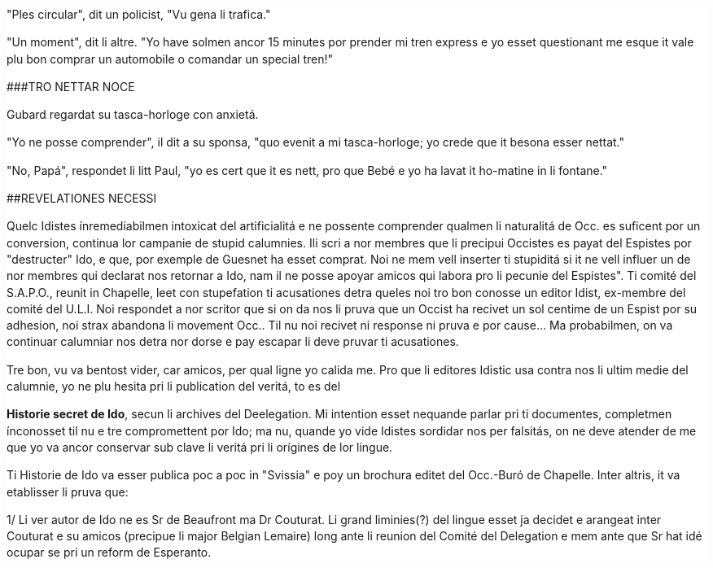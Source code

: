  

"Ples circular", dit un policist, "Vu gena li trafica."

 

"Un moment", dit li altre. "Yo have solmen ancor 15 minutes por prender mi tren express e yo esset questionant me esque it vale plu bon comprar un automobile o comandar un special tren!"

 

###TRO NETTAR NOCE

 

Gubard regardat su tasca-horloge con anxietá.

 

"Yo ne posse comprender", il dit a su sponsa, "quo evenit a mi tasca-horloge; yo crede que it besona esser nettat."

 

"No, Papá", respondet li litt Paul, "yo es cert que it es nett, pro que Bebé e yo ha lavat it ho-matine in li fontane."

 

##REVELATIONES NECESSI

 

Quelc Idistes ínremediabilmen intoxicat del artificialitá e ne possente comprender qualmen li naturalitá de Occ. es suficent por un conversion, continua lor campanie de stupid calumnies. Ili scri a nor membres que li precipui Occistes es payat del Espistes por "destructer" Ido, e que, por exemple de Guesnet ha esset comprat. Noi ne mem vell inserter ti stupiditá si it ne vell influer un de nor membres qui declarat nos retornar a Ido, nam il ne posse apoyar amicos qui labora pro li pecunie del Espistes". Ti comité del S.A.P.O., reunit in Chapelle, leet con stupefation ti acusationes detra queles noi tro bon conosse un editor Idist, ex-membre del comité del U.L.I. Noi respondet a nor scritor que si on da nos li pruva que un Occist ha recivet un sol centime de un Espist por su adhesion, noi strax abandona li movement Occ.. Til nu noi recivet ni response ni pruva e por cause... Ma probabilmen, on va continuar calumniar nos detra nor dorse e pay escapar li deve pruvar ti acusationes.

 

Tre bon, vu va bentost vider, car amicos, per qual ligne yo calida me. Pro que li editores Idistic usa contra nos li ultim medie del calumnie, yo ne plu hesita pri li publication del veritá, to es del

 

**Historie secret de Ido**, secun li archives del Deelegation. Mi intention esset nequande parlar pri ti documentes, completmen ínconosset til nu e tre compromettent por Ido; ma nu, quande yo vide Idistes sordidar nos per falsitás, on ne deve atender de me que yo va ancor conservar sub clave li veritá pri li orígines de lor lingue.

 

Ti Historie de Ido va esser publica poc a poc in "Svissia" e poy un brochura editet del Occ.-Buró de Chapelle. Inter altris, it va etablisser li pruva que:

 

1/ Li ver autor de Ido ne es Sr de Beaufront ma Dr Couturat. Li grand liminies(?) del lingue esset ja decidet e arangeat inter Couturat e su amicos (precipue li major Belgian Lemaire) long ante li reunion del Comité del Delegation e mem ante que Sr hat idé ocupar se pri un reform de Esperanto.
